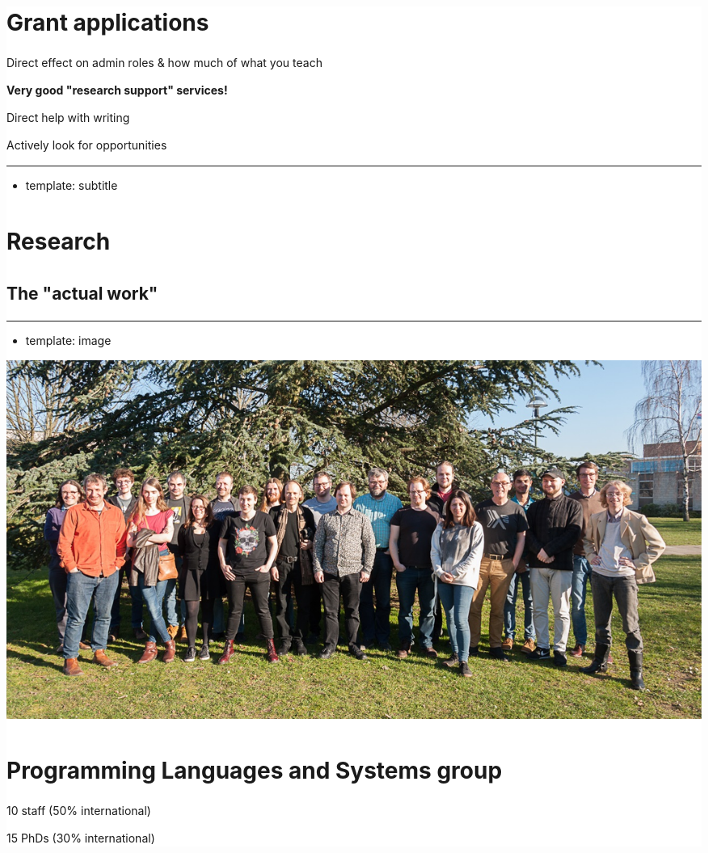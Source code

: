
# Grant applications

Direct effect on admin roles & how much of what you teach

**Very good "research support" services!**

Direct help with writing

Actively look for opportunities

-----------------------------------------------------------------------------------------
- template: subtitle

# Research

## The "actual work"

-----------------------------------------------------------------------------------------
- template: image

![](img/plas.jpg)

# Programming Languages and Systems group

10 staff (50% international)

15 PhDs (30% international)
